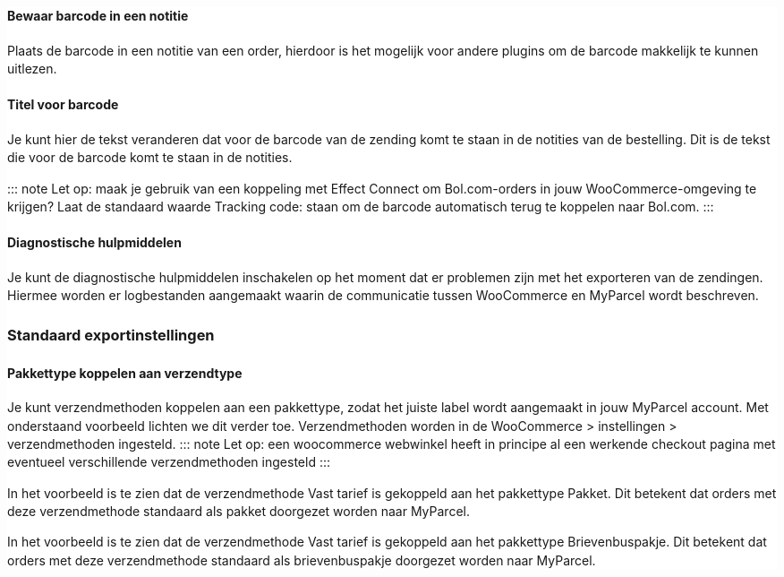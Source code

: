 <MPImg src="/documentation/woocommerce/woocommerce-automatisering.jpg" alt="WooCommerce automatisering" />

#### Bewaar barcode in een notitie

Plaats de barcode in een notitie van een order, hierdoor is het mogelijk voor andere plugins om de barcode makkelijk te kunnen uitlezen.

<MPImg src="/documentation/woocommerce/woocommerce-barcode-notitie.jpg" alt="WooCommerce barcode in notitie" />

#### Titel voor barcode

Je kunt hier de tekst veranderen dat voor de barcode van de zending komt te staan in de notities van de bestelling. Dit is de tekst die voor de barcode komt te staan in de notities.

::: note
Let op: maak je gebruik van een koppeling met Effect Connect om Bol.com-orders in jouw WooCommerce-omgeving te krijgen? Laat de standaard waarde Tracking code: staan om de barcode automatisch terug te koppelen naar Bol.com.
:::

#### Diagnostische hulpmiddelen

Je kunt de diagnostische hulpmiddelen inschakelen op het moment dat er problemen zijn met het exporteren van de zendingen. Hiermee worden er logbestanden aangemaakt waarin de communicatie tussen WooCommerce en MyParcel wordt beschreven.

<MPImg src="/documentation/woocommerce/woocommerce-diagnostische-hulpmiddelen.jpg" alt="WooCommerce diagnostische hulpmiddelen" />

### Standaard exportinstellingen

#### Pakkettype koppelen aan verzendtype

Je kunt verzendmethoden koppelen aan een pakkettype, zodat het juiste label wordt aangemaakt in jouw MyParcel account. Met onderstaand voorbeeld lichten we dit verder toe. Verzendmethoden worden in de WooCommerce > instellingen > verzendmethoden ingesteld.
::: note
Let op: een woocommerce webwinkel heeft in principe al een werkende checkout pagina met eventueel verschillende verzendmethoden ingesteld
:::

<MPImg src="/documentation/woocommerce/v4_21/woocommerce-postnl-export.jpg" alt="WooCommerce standaard export pakket" />

In het voorbeeld is te zien dat de verzendmethode Vast tarief is gekoppeld aan het pakkettype Pakket. Dit betekent dat orders met deze verzendmethode standaard als pakket doorgezet worden naar MyParcel.

<MPImg src="/documentation/woocommerce/v4_21/woocommerce-std-export-2.jpg" alt="WooCommerce standaard export bbp" />

In het voorbeeld is te zien dat de verzendmethode Vast tarief is gekoppeld aan het pakkettype Brievenbuspakje. Dit betekent dat orders met deze verzendmethode standaard als brievenbuspakje doorgezet worden naar MyParcel.
